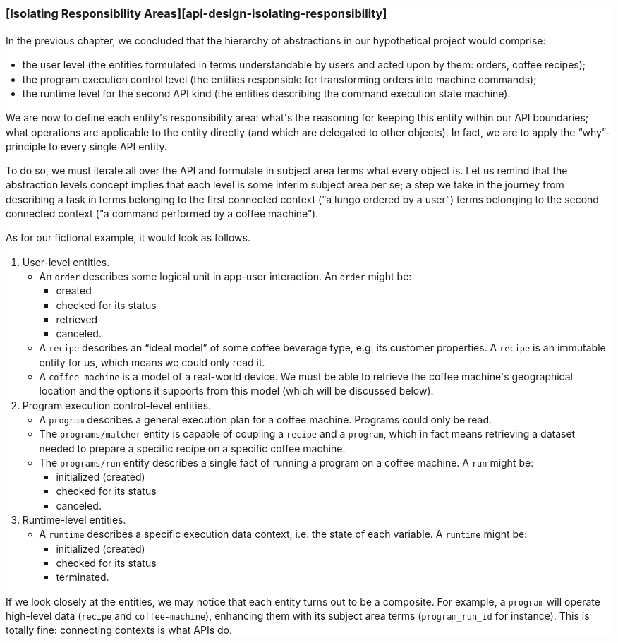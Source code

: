 ### [Isolating Responsibility Areas][api-design-isolating-responsibility]

In the previous chapter, we concluded that the hierarchy of abstractions in our hypothetical project would comprise:

  * the user level (the entities formulated in terms understandable by users and acted upon by them: orders, coffee recipes);
  * the program execution control level (the entities responsible for transforming orders into machine commands);
  * the runtime level for the second API kind (the entities describing the command execution state machine).

We are now to define each entity's responsibility area: what's the reasoning for keeping this entity within our API boundaries; what operations are applicable to the entity directly (and which are delegated to other objects). In fact, we are to apply the “why”-principle to every single API entity.

To do so, we must iterate all over the API and formulate in subject area terms what every object is. Let us remind that the abstraction levels concept implies that each level is some interim subject area per se; a step we take in the journey from describing a task in terms belonging to the first connected context (“a lungo ordered by a user”) terms belonging to the second connected context (“a command performed by a coffee machine”).

As for our fictional example, it would look as follows.
  1. User-level entities.
      * An `order` describes some logical unit in app-user interaction. An `order` might be:
        * created
        * checked for its status
        * retrieved
        * canceled.
      * A `recipe` describes an “ideal model” of some coffee beverage type, e.g. its customer properties. A `recipe` is an immutable entity for us, which means we could only read it.
      * A `coffee-machine` is a model of a real-world device. We must be able to retrieve the coffee machine's geographical location and the options it supports from this model (which will be discussed below).
  2. Program execution control-level entities.
      * A `program` describes a general execution plan for a coffee machine. Programs could only be read.
      * The `programs/matcher` entity is capable of coupling a `recipe` and a `program`, which in fact means retrieving a dataset needed to prepare a specific recipe on a specific coffee machine.
      * The `programs/run` entity describes a single fact of running a program on a coffee machine. A `run` might be:
        * initialized (created)
        * checked for its status
        * canceled.
  3. Runtime-level entities.
      * A `runtime` describes a specific execution data context, i.e. the state of each variable. A `runtime` might be:
        * initialized (created)
        * checked for its status
        * terminated.

If we look closely at the entities, we may notice that each entity turns out to be a composite. For example, a `program` will operate high-level data (`recipe` and `coffee-machine`), enhancing them with its subject area terms (`program_run_id` for instance). This is totally fine: connecting contexts is what APIs do.
